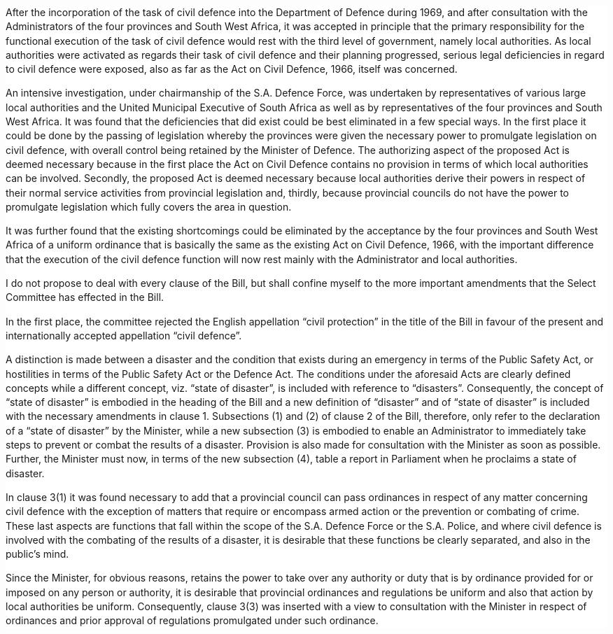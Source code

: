 <p>After the incorporation of the task of civil defence into the Department of Defence during 1969, and after consultation with the Administrators of the four provinces and South West Africa, it was accepted in principle that the primary responsibility for the functional execution of the task of civil defence would rest with the third level of government, namely local authorities. As local authorities were activated as regards their task of civil defence and their planning progressed, serious legal deficiencies in regard to civil defence were exposed, also as far as the Act on Civil Defence, 1966, itself was concerned.</p>

<p>An intensive investigation, under chairmanship of the S.A. Defence Force, was undertaken by representatives of various large local authorities and the United Municipal Executive of South Africa as well as by representatives of the four provinces and South West Africa. It was found that the deficiencies that did exist could be best eliminated in a few special ways. In the first place it could be done by the passing of legislation whereby the provinces were given the necessary power to promulgate legislation on civil defence, with overall control being retained by the Minister of Defence. The authorizing aspect of the proposed Act is deemed necessary because in the first place the Act on Civil Defence contains no provision in terms of which local authorities can be involved. Secondly, the proposed Act is deemed necessary because local authorities derive their powers in respect of their normal service activities from provincial legislation and, thirdly, because provincial councils do not have the power to promulgate legislation which fully covers the area in question.</p>

<p>It was further found that the existing shortcomings could be eliminated by the acceptance by the four provinces and South West Africa of a uniform ordinance that is basically the same as the existing Act on Civil Defence, 1966, with the important difference that the execution of the civil defence function will now rest mainly with the Administrator and local authorities.</p>

<p>I do not propose to deal with every clause of the Bill, but shall confine myself to the more important amendments that the Select Committee has effected in the Bill.</p>

<p>In the first place, the committee rejected the English appellation &#x201C;civil protection&#x201D; in the title of the Bill in favour of the present and internationally accepted appellation &#x201C;civil defence&#x201D;.</p>

<p>A distinction is made between a disaster and the condition that exists during an emergency in terms of the Public Safety Act, or hostilities in terms of the Public Safety Act or the Defence Act. The conditions under the aforesaid Acts are clearly defined concepts while a different concept, viz. &#x201C;state of disaster&#x201D;, is included with reference to &#x201C;disasters&#x201D;. Consequently, the concept of &#x201C;state of disaster&#x201D; is embodied in the heading of the Bill and a new definition of &#x201C;disaster&#x201D; and of &#x201C;state of disaster&#x201D; is included with the necessary amendments in clause 1. Subsections (1) and (2) of clause 2 of the Bill, therefore, only refer to the declaration of a &#x201C;state of disaster&#x201D; by the Minister, while a new subsection (3) is embodied to enable an Administrator to immediately take steps to prevent or combat the results of a disaster. Provision is also made for consultation with the Minister as soon as possible. Further, the Minister must now, in terms of the new subsection (4), table a report in Parliament when he proclaims a state of disaster.</p>

<p>In clause 3(1) it was found necessary to add that a provincial council can pass ordinances in respect of any matter concerning civil defence with the exception of matters that require or encompass armed action or the prevention or combating of crime. These last aspects are functions that fall within the scope of the S.A. Defence Force or the S.A. Police, and where civil defence is involved with the combating of the results of a disaster, it is desirable that these functions be clearly separated, and also in the public&#x2019;s mind.</p>

<p>Since the Minister, for obvious reasons, retains the power to take over any authority or duty that is by ordinance provided for or <span class="col_6997-6998" refersTo="page_0820"/>imposed on any person or authority, it is desirable that provincial ordinances and regulations be uniform and also that action by local authorities be uniform. Consequently, clause 3(3) was inserted with a view to consultation with the Minister in respect of ordinances and prior approval of regulations promulgated under such ordinance.</p>
